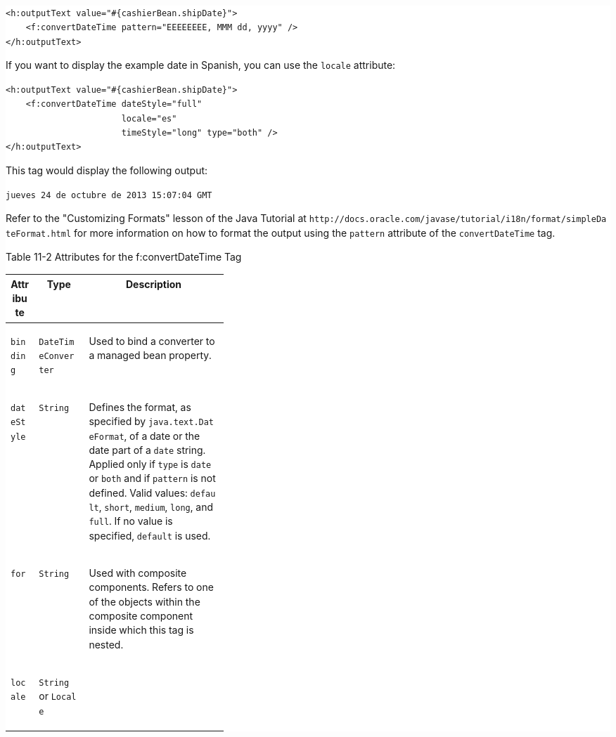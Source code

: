 ``` oac_no_warn
<h:outputText value="#{cashierBean.shipDate}">
    <f:convertDateTime pattern="EEEEEEEE, MMM dd, yyyy" />
</h:outputText>
```

If you want to display the example date in Spanish, you can use the
`locale` attribute:

``` oac_no_warn
<h:outputText value="#{cashierBean.shipDate}">
    <f:convertDateTime dateStyle="full"
                       locale="es"
                       timeStyle="long" type="both" />
</h:outputText>
```

This tag would display the following output:

``` oac_no_warn
jueves 24 de octubre de 2013 15:07:04 GMT
```

Refer to the "Customizing Formats" lesson of the Java Tutorial at
`http://docs.oracle.com/javase/tutorial/i18n/format/simpleDateFormat.html`
for more information on how to format the output using the `pattern`
attribute of the `convertDateTime` tag.

Table 11-2 Attributes for the f:convertDateTime Tag

<table style="width:36%;">
<colgroup>
<col width="13%" />
<col width="23%" />
<col width="0%" />
</colgroup>
<thead>
<tr class="header">
<th>Attribute</th>
<th>Type</th>
<th>Description</th>
</tr>
</thead>
<tbody>
<tr class="odd">
<td><p><code dir="ltr">binding</code></p></td>
<td><p><code dir="ltr">DateTimeConverter</code></p></td>
<td><p>Used to bind a converter to a managed bean property.</p></td>
</tr>
<tr class="even">
<td><p><code dir="ltr">dateStyle</code></p></td>
<td><p><code dir="ltr">String</code></p></td>
<td><p>Defines the format, as specified by <code dir="ltr">java.text.DateFormat</code>, of a date or the date part of a <code dir="ltr">date</code> string. Applied only if <code dir="ltr">type</code> is <code dir="ltr">date</code> or <code dir="ltr">both</code> and if <code dir="ltr">pattern</code> is not defined. Valid values: <code dir="ltr">default</code>, <code dir="ltr">short</code>, <code dir="ltr">medium</code>, <code dir="ltr">long</code>, and <code dir="ltr">full</code>. If no value is specified, <code dir="ltr">default</code> is used.</p></td>
</tr>
<tr class="odd">
<td><p><code dir="ltr">for</code></p></td>
<td><p><code dir="ltr">String</code></p></td>
<td><p>Used with composite components. Refers to one of the objects within the composite component inside which this tag is nested.</p></td>
</tr>
<tr class="even">
<td><p><code dir="ltr">locale</code></p></td>
<td><p><code dir="ltr">String</code> or <code dir="ltr">Locale</code></p></td>